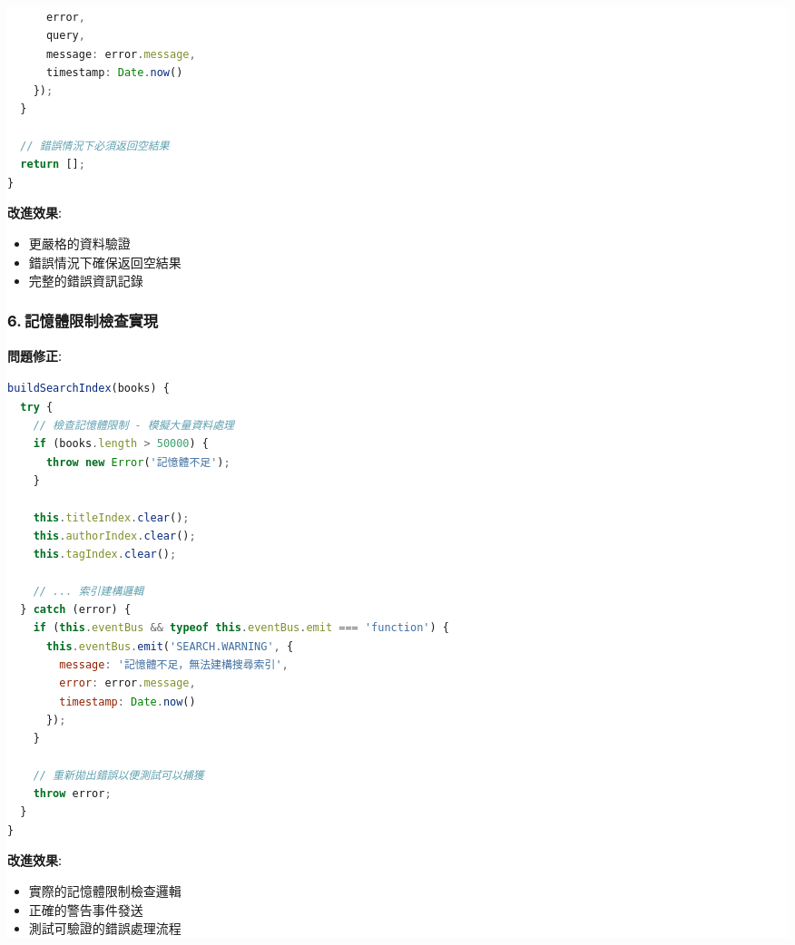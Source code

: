 ```javascript
      error,
      query,
      message: error.message,
      timestamp: Date.now()
    });
  }
  
  // 錯誤情況下必須返回空結果
  return [];
}
```

**改進效果**:
- 更嚴格的資料驗證
- 錯誤情況下確保返回空結果
- 完整的錯誤資訊記錄

### 6. 記憶體限制檢查實現

**問題修正**:
```javascript
buildSearchIndex(books) {
  try {
    // 檢查記憶體限制 - 模擬大量資料處理
    if (books.length > 50000) {
      throw new Error('記憶體不足');
    }
    
    this.titleIndex.clear();
    this.authorIndex.clear();
    this.tagIndex.clear();
    
    // ... 索引建構邏輯
  } catch (error) {
    if (this.eventBus && typeof this.eventBus.emit === 'function') {
      this.eventBus.emit('SEARCH.WARNING', {
        message: '記憶體不足，無法建構搜尋索引',
        error: error.message,
        timestamp: Date.now()
      });
    }
    
    // 重新拋出錯誤以便測試可以捕獲
    throw error;
  }
}
```

**改進效果**:
- 實際的記憶體限制檢查邏輯
- 正確的警告事件發送
- 測試可驗證的錯誤處理流程
